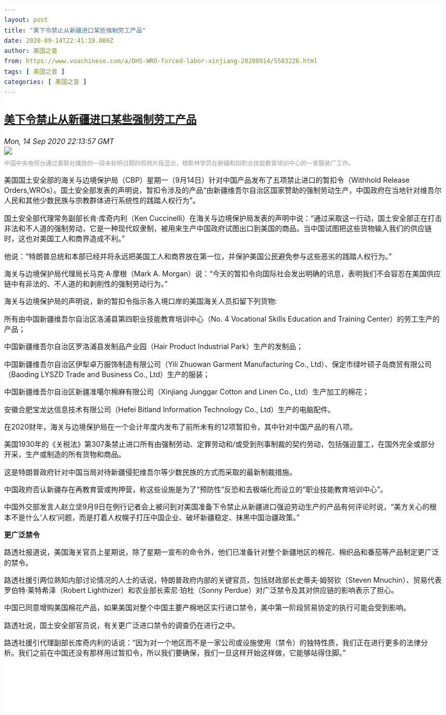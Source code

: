 ```yaml
---
layout: post
title: "美下令禁止从新疆进口某些强制劳工产品"
date: 2020-09-14T22:41:19.000Z
author: 美国之音
from: https://www.voachinese.com/a/DHS-WRO-forced-labor-xinjiang-20200914/5583226.html
tags: [ 美国之音 ]
categories: [ 美国之音 ]
---
```


[美下令禁止从新疆进口某些强制劳工产品](https://www.voachinese.com/a/DHS-WRO-forced-labor-xinjiang-20200914/5583226.html)
------

<div>
<div><i>Mon, 14 Sep 2020 22:13:57 GMT</i></div><img src="https://images.weserv.nl?url=gdb.voanews.com/FCADA743-9E45-42F1-A65C-F3186FF7F80F_r1_s_w900.jpg" width="100%"><div><small style="color: #999;">中国中央电视台通过美联社播放的一段未标明日期的视频片段显示，穆斯林学员在新疆和田职业技能教育培训中心的一家服装厂工作。</small></div><p>美国国土安全部的海关与边境保护局（CBP）星期一（9月14日）针对中国产品发布了五项禁止进口的暂扣令（Withhold Release Orders,WROs）。国土安全部发表的声明说，暂扣令涉及的产品“由新疆维吾尔自治区国家赞助的强制劳动生产，中国政府在当地针对维吾尔人民和其他少数民族与宗教群体进行系统性的践踏人权行为”。</p><p>国土安全部代理常务副部长肯·库奇内利（Ken Cuccinelli）在海关与边境保护局发表的声明中说：“通过采取这一行动，国土安全部正在打击非法和不人道的强制劳动，它是一种现代奴隶制，被用来生产中国政府试图出口到美国的商品。当中国试图把这些货物输入我们的供应链时，这也对美国工人和商界造成不利。”</p><p>他说：“特朗普总统和本部已经并将永远把美国工人和商界放在第一位，并保护美国公民避免参与这些恶劣的践踏人权行为。”</p><p>海关与边境保护局代理局长马克·A·摩根（Mark A. Morgan）说：“今天的暂扣令向国际社会发出明确的讯息，表明我们不会容忍在美国供应链中有非法的、不人道的和剥削性的强制劳动行为。”</p><p>海关与边境保护局的声明说，新的暂扣令指示各入境口岸的美国海关人员扣留下列货物:</p><p>所有由中国新疆维吾尔自治区洛浦县第四职业技能教育培训中心（No. 4 Vocational Skills Education and Training Center）的劳工生产的产品；</p><p>中国新疆维吾尔自治区罗洛浦县发制品产业园（Hair Product Industrial Park）生产的发制品；</p><p>中国新疆维吾尔自治区伊犁卓万服饰制造有限公司（Yili Zhuowan Garment Manufacturing Co., Ltd）、保定市绿叶硕子岛商贸有限公司（Baoding LYSZD Trade and Business Co., Ltd）生产的服装；</p><p>中国新疆维吾尔自治区新疆准噶尔棉麻有限公司（Xinjiang Junggar Cotton and Linen Co., Ltd）生产加工的棉花；</p><p>安徽合肥宝龙达信息技术有限公司（Hefei Bitland Information Technology Co., Ltd）生产的电脑配件。</p><p>在2020财年，海关与边境保护局在一个会计年度内发布了前所未有的12项暂扣令，其中针对中国产品的有八项。</p><p>美国1930年的《关税法》第307条禁止进口所有由强制劳动、定罪劳动和/或受到刑事制裁的契约劳动，包括强迫童工，在国外完全或部分开采，生产或制造的所有货物和商品。</p><p>这是特朗普政府针对中国当局对待新疆侵犯维吾尔等少数民族的方式而采取的最新制裁措施。</p><p>中国政府否认新疆存在再教育营或拘押营，称这些设施是为了“预防性”反恐和去极端化而设立的“职业技能教育培训中心”。</p><p>中国外交部发言人赵立坚9月9日在例行记者会上被问到对美国准备下令禁止从新疆进口强迫劳动生产的产品有何评论时说，“美方关心的根本不是什么‘人权’问题，而是打着人权幌子打压中国企业、破坏新疆稳定、抹黑中国治疆政策。”</p><p><strong>更广泛禁令</strong></p><p>路透社报道说，美国海关官员上星期说，除了星期一宣布的命令外，他们已准备针对整个新疆地区的棉花、棉织品和番茄等产品制定更广泛的禁令。</p><p>路透社援引两位熟知内部讨论情况的人士的话说，特朗普政府内部的关键官员，包括财政部长史蒂夫·姆努钦（Steven Mnuchin）、贸易代表罗伯特·莱特希泽（Robert Lighthizer）和农业部长索尼·珀杜（Sonny Perdue）对广泛禁令及其对供应链的影响表示了担心。</p><p>中国已同意增购美国棉花产品，如果美国对整个中国主要产棉地区实行进口禁令，美中第一阶段贸易协定的执行可能会受到影响。</p><p>路透社说，国土安全部官员说，有关更广泛进口禁令的调查仍在进行之中。</p><p>路透社援引代理副部长库奇内利的话说：“因为对一个地区而不是一家公司或设施使用（禁令）的独特性质，我们正在进行更多的法律分析。我们之前在中国还没有那样用过暂扣令，所以我们要确保，我们一旦这样开始这样做，它能够站得住脚。”</p><p> </p><p> </p><p> </p>
</div>
